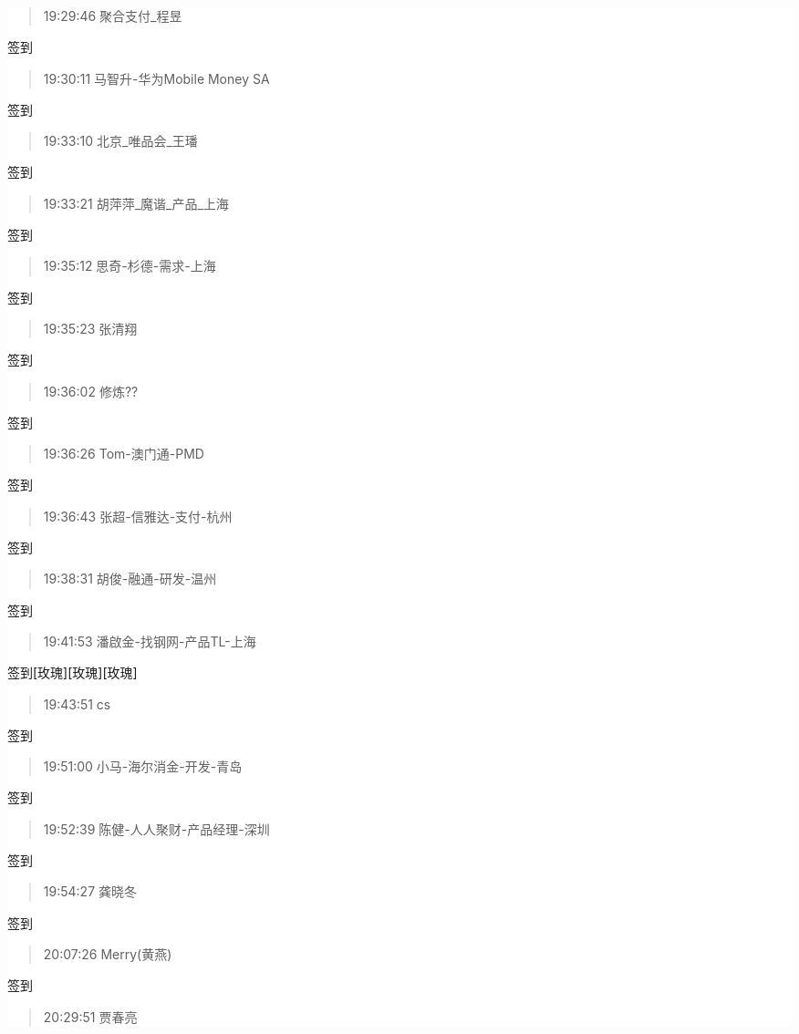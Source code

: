 > 19:29:46  聚合支付_程昱  
   
签到  
   
> 19:30:11  马智升-华为Mobile Money SA  
   
签到  
   
> 19:33:10  北京_唯品会_王璠  
   
签到  
   
> 19:33:21  胡萍萍_魔谐_产品_上海  
   
签到  
   
> 19:35:12  思奇-杉德-需求-上海  
   
签到  
   
> 19:35:23  张清翔  
   
签到  
   
> 19:36:02  修炼??  
   
签到  
   
> 19:36:26  Tom-澳门通-PMD  
   
签到  
   
> 19:36:43  张超-信雅达-支付-杭州  
   
签到  
   
> 19:38:31  胡俊-融通-研发-温州  
   
签到  
   
> 19:41:53  潘啟金-找钢网-产品TL-上海  
   
签到[玫瑰][玫瑰][玫瑰]  
   
> 19:43:51  cs  
   
签到  
   
> 19:51:00  小马-海尔消金-开发-青岛  
   
签到  
   
> 19:52:39  陈健-人人聚财-产品经理-深圳  
   
签到  
   
> 19:54:27  龚晓冬  
   
签到  
   
> 20:07:26  Merry(黄燕)  
   
签到  
   
> 20:29:51  贾春亮  
   